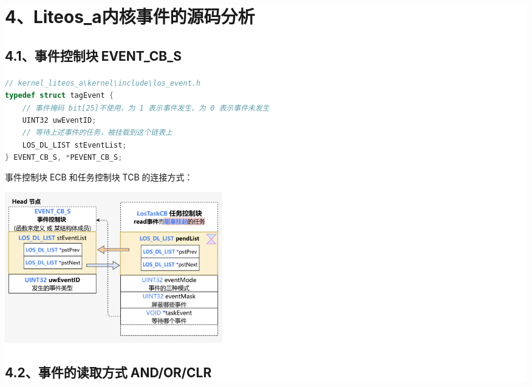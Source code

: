 

# 4、Liteos_a内核事件的源码分析

## 4.1、事件控制块 EVENT_CB_S

```c
// kernel_liteos_a\kernel\include\los_event.h
typedef struct tagEvent {
    // 事件掩码 bit[25]不使用，为 1 表示事件发生、为 0 表示事件未发生
    UINT32 uwEventID;
    // 等待上述事件的任务，被挂载到这个链表上
    LOS_DL_LIST stEventList;
} EVENT_CB_S, *PEVENT_CB_S;
```

事件控制块 ECB 和任务控制块 TCB 的连接方式：

<img src="./assets/image-20250811132017492.png" alt="image-20250811132017492" style="zoom:35%;" />



## 4.2、事件的读取方式 AND/OR/CLR
